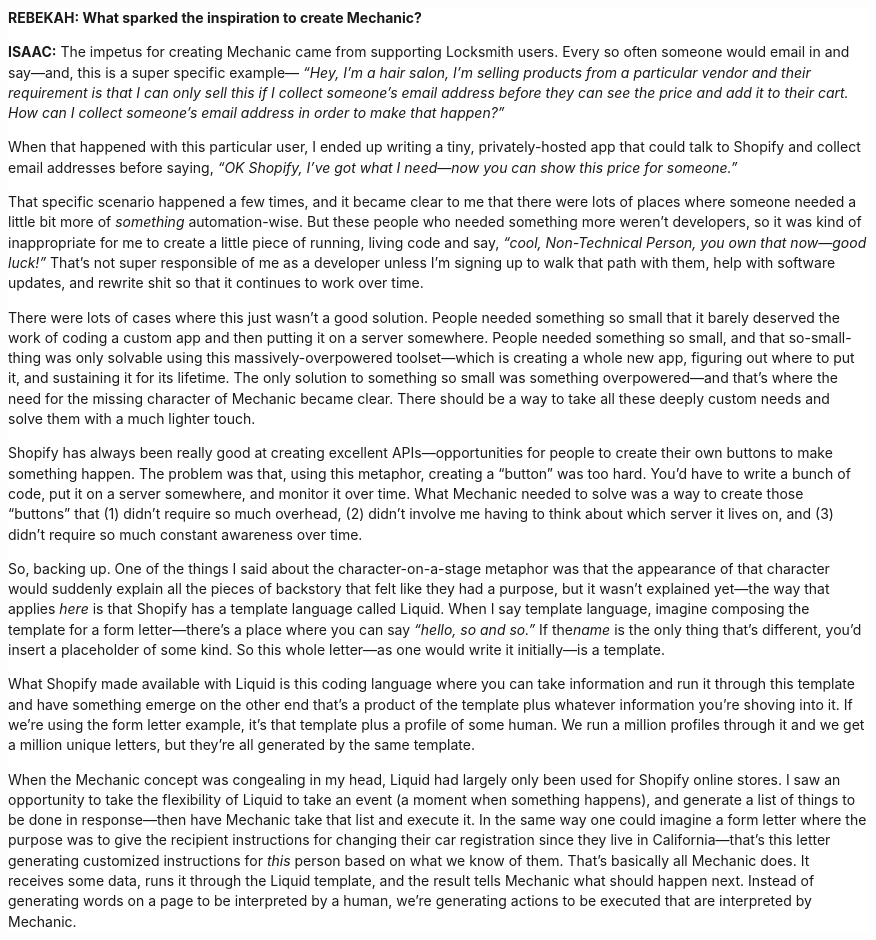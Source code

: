 **REBEKAH: What sparked the inspiration to create Mechanic?**&#x20;

**ISAAC:** The impetus for creating Mechanic came from supporting Locksmith users. Every so often someone would email in and say—and, this is a super specific example— _“Hey, I’m a hair salon, I’m selling products from a particular vendor and their requirement is that I can only sell this if I collect someone’s email address before they can see the price and add it to their cart. How can I collect someone’s email address in order to make that happen?”_

When that happened with this particular user, I ended up writing a tiny, privately-hosted app that could talk to Shopify and collect email addresses before saying, _“OK Shopify, I’ve got what I need—now you can show this price for someone.”_&#x20;

That specific scenario happened a few times, and it became clear to me that there were lots of places where someone needed a little bit more of _something_ automation-wise. But these people who needed something more weren’t developers, so it was kind of inappropriate for me to create a little piece of running, living code and say, _“cool, Non-Technical Person, you own that now—good luck!”_ That’s not super responsible of me as a developer unless I’m signing up to walk that path with them, help with software updates, and rewrite shit so that it continues to work over time.&#x20;

There were lots of cases where this just wasn’t a good solution. People needed something so small that it barely deserved the work of coding a custom app and then putting it on a server somewhere. People needed something so small, and that so-small-thing was only solvable using this massively-overpowered toolset—which is creating a whole new app, figuring out where to put it, and sustaining it for its lifetime. The only solution to something so small was something overpowered—and that’s where the need for the missing character of Mechanic became clear. There should be a way to take all these deeply custom needs and solve them with a much lighter touch.

Shopify has always been really good at creating excellent APIs—opportunities for people to create their own buttons to make something happen. The problem was that, using this metaphor, creating a “button” was too hard. You’d have to write a bunch of code, put it on a server somewhere, and monitor it over time. What Mechanic needed to solve was a way to create those “buttons” that (1) didn’t require so much overhead, (2) didn’t involve me having to think about which server it lives on, and (3) didn’t require so much constant awareness over time.&#x20;

So, backing up. One of the things I said about the character-on-a-stage metaphor was that the appearance of that character would suddenly explain all the pieces of backstory that felt like they had a purpose, but it wasn’t explained yet—the way that applies _here_ is that Shopify has a template language called Liquid. When I say template language, imagine composing the template for a form letter—there’s a place where you can say _“hello, so and so.”_ If th&#x65;_&#x6E;ame_ is the only thing that’s different, you’d insert a placeholder of some kind. So this whole letter—as one would write it initially—is a template.&#x20;

What Shopify made available with Liquid is this coding language where you can take information and run it through this template and have something emerge on the other end that’s a product of the template plus whatever information you’re shoving into it. If we’re using the form letter example, it’s that template plus a profile of some human. We run a million profiles through it and we get a million unique letters, but they’re all generated by the same template.&#x20;

When the Mechanic concept was congealing in my head, Liquid had largely only been used for Shopify online stores. I saw an opportunity to take the flexibility of Liquid to take an event (a moment when something happens), and generate a list of things to be done in response—then have Mechanic take that list and execute it. In the same way one could imagine a form letter where the purpose was to give the recipient instructions for changing their car registration since they live in California—that’s this letter generating customized instructions for _this_ person based on what we know of them. That’s basically all Mechanic does. It receives some data, runs it through the Liquid template, and the result tells Mechanic what should happen next. Instead of generating words on a page to be interpreted by a human, we’re generating actions to be executed that are interpreted by Mechanic.
